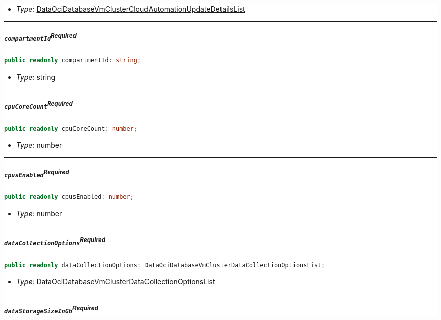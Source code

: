 - *Type:* <a href="#rhizo-co-terraform-provider-oci.dataOciDatabaseVmCluster.DataOciDatabaseVmClusterCloudAutomationUpdateDetailsList">DataOciDatabaseVmClusterCloudAutomationUpdateDetailsList</a>

---

##### `compartmentId`<sup>Required</sup> <a name="compartmentId" id="rhizo-co-terraform-provider-oci.dataOciDatabaseVmCluster.DataOciDatabaseVmCluster.property.compartmentId"></a>

```typescript
public readonly compartmentId: string;
```

- *Type:* string

---

##### `cpuCoreCount`<sup>Required</sup> <a name="cpuCoreCount" id="rhizo-co-terraform-provider-oci.dataOciDatabaseVmCluster.DataOciDatabaseVmCluster.property.cpuCoreCount"></a>

```typescript
public readonly cpuCoreCount: number;
```

- *Type:* number

---

##### `cpusEnabled`<sup>Required</sup> <a name="cpusEnabled" id="rhizo-co-terraform-provider-oci.dataOciDatabaseVmCluster.DataOciDatabaseVmCluster.property.cpusEnabled"></a>

```typescript
public readonly cpusEnabled: number;
```

- *Type:* number

---

##### `dataCollectionOptions`<sup>Required</sup> <a name="dataCollectionOptions" id="rhizo-co-terraform-provider-oci.dataOciDatabaseVmCluster.DataOciDatabaseVmCluster.property.dataCollectionOptions"></a>

```typescript
public readonly dataCollectionOptions: DataOciDatabaseVmClusterDataCollectionOptionsList;
```

- *Type:* <a href="#rhizo-co-terraform-provider-oci.dataOciDatabaseVmCluster.DataOciDatabaseVmClusterDataCollectionOptionsList">DataOciDatabaseVmClusterDataCollectionOptionsList</a>

---

##### `dataStorageSizeInGb`<sup>Required</sup> <a name="dataStorageSizeInGb" id="rhizo-co-terraform-provider-oci.dataOciDatabaseVmCluster.DataOciDatabaseVmCluster.property.dataStorageSizeInGb"></a>
